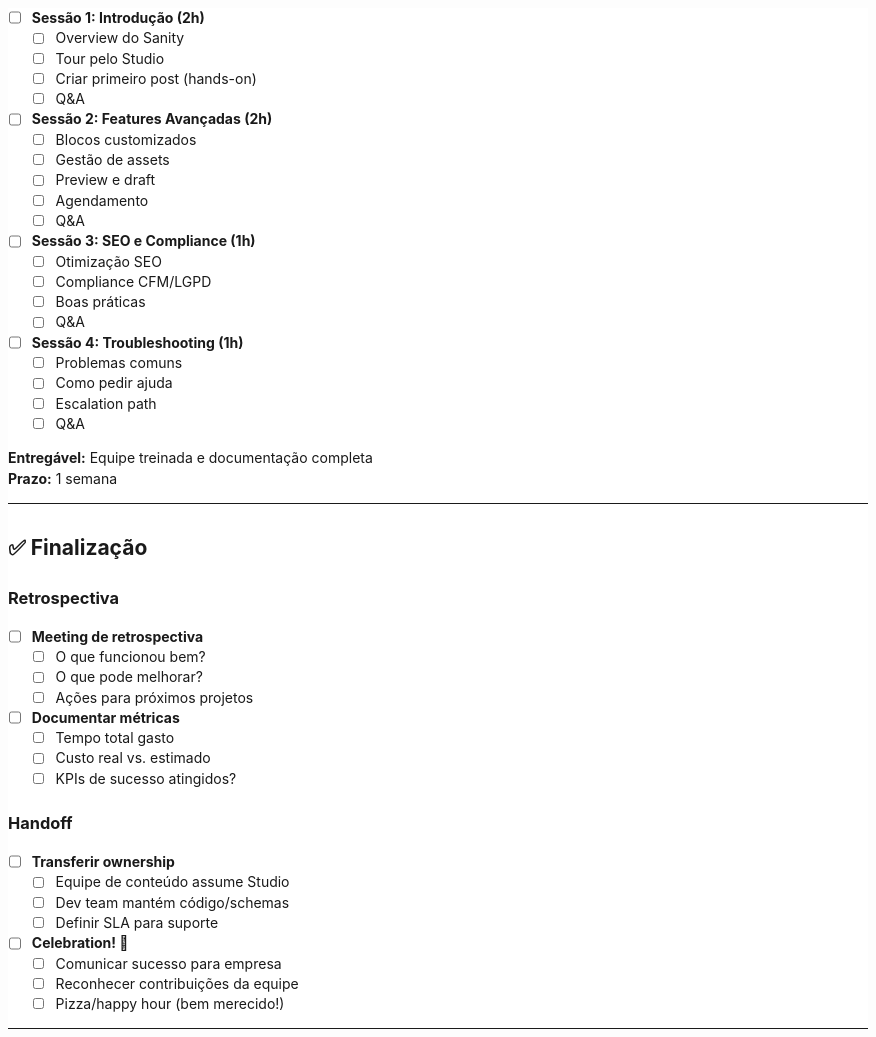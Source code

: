 - [ ] **Sessão 1: Introdução (2h)**
  - [ ] Overview do Sanity
  - [ ] Tour pelo Studio
  - [ ] Criar primeiro post (hands-on)
  - [ ] Q&A

- [ ] **Sessão 2: Features Avançadas (2h)**
  - [ ] Blocos customizados
  - [ ] Gestão de assets
  - [ ] Preview e draft
  - [ ] Agendamento
  - [ ] Q&A

- [ ] **Sessão 3: SEO e Compliance (1h)**
  - [ ] Otimização SEO
  - [ ] Compliance CFM/LGPD
  - [ ] Boas práticas
  - [ ] Q&A

- [ ] **Sessão 4: Troubleshooting (1h)**
  - [ ] Problemas comuns
  - [ ] Como pedir ajuda
  - [ ] Escalation path
  - [ ] Q&A

**Entregável:** Equipe treinada e documentação completa  
**Prazo:** 1 semana

---

## ✅ Finalização

### Retrospectiva

- [ ] **Meeting de retrospectiva**
  - [ ] O que funcionou bem?
  - [ ] O que pode melhorar?
  - [ ] Ações para próximos projetos

- [ ] **Documentar métricas**
  - [ ] Tempo total gasto
  - [ ] Custo real vs. estimado
  - [ ] KPIs de sucesso atingidos?

### Handoff

- [ ] **Transferir ownership**
  - [ ] Equipe de conteúdo assume Studio
  - [ ] Dev team mantém código/schemas
  - [ ] Definir SLA para suporte

- [ ] **Celebration! 🎉**
  - [ ] Comunicar sucesso para empresa
  - [ ] Reconhecer contribuições da equipe
  - [ ] Pizza/happy hour (bem merecido!)

---